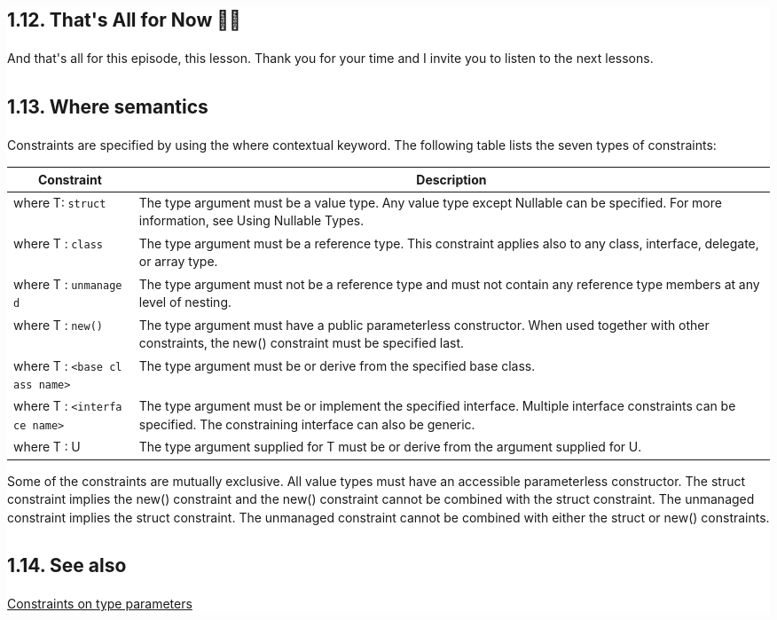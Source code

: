 ## 1.12. That's All for Now 🧑‍🏫

And that's all for this episode, this lesson. Thank you for your time and I invite you to listen to the next lessons.

## 1.13. Where semantics

Constraints are specified by using the where contextual keyword. The following table lists the seven types of constraints:

| Constraint                    | Description                                                                                                                                                      |
| ----------------------------- | ---------------------------------------------------------------------------------------------------------------------------------------------------------------- |
| where T: `struct`             | The type argument must be a value type. Any value type except Nullable can be specified. For more information, see Using Nullable Types.                         |
| where T : `class`             | The type argument must be a reference type. This constraint applies also to any class, interface, delegate, or array type.                                       |
| where T : `unmanaged`         | The type argument must not be a reference type and must not contain any reference type members at any level of nesting.                                          |
| where T : `new()`             | The type argument must have a public parameterless constructor. When used together with other constraints, the new() constraint must be specified last.          |
| where T : `<base class name>` | The type argument must be or derive from the specified base class.                                                                                               |
| where T : `<interface name>`  | The type argument must be or implement the specified interface. Multiple interface constraints can be specified. The constraining interface can also be generic. |
| where T : U                   | The type argument supplied for T must be or derive from the argument supplied for U.                                                                             |

Some of the constraints are mutually exclusive. All value types must have an accessible parameterless constructor. The struct constraint implies the new() constraint and the new() constraint cannot be combined with the struct constraint. The unmanaged constraint implies the struct constraint. The unmanaged constraint cannot be combined with either the struct or new() constraints.

## 1.14. See also

[Constraints on type parameters](https://docs.microsoft.com/dotnet/csharp/programming-guide/generics/constraints-on-type-parameters)